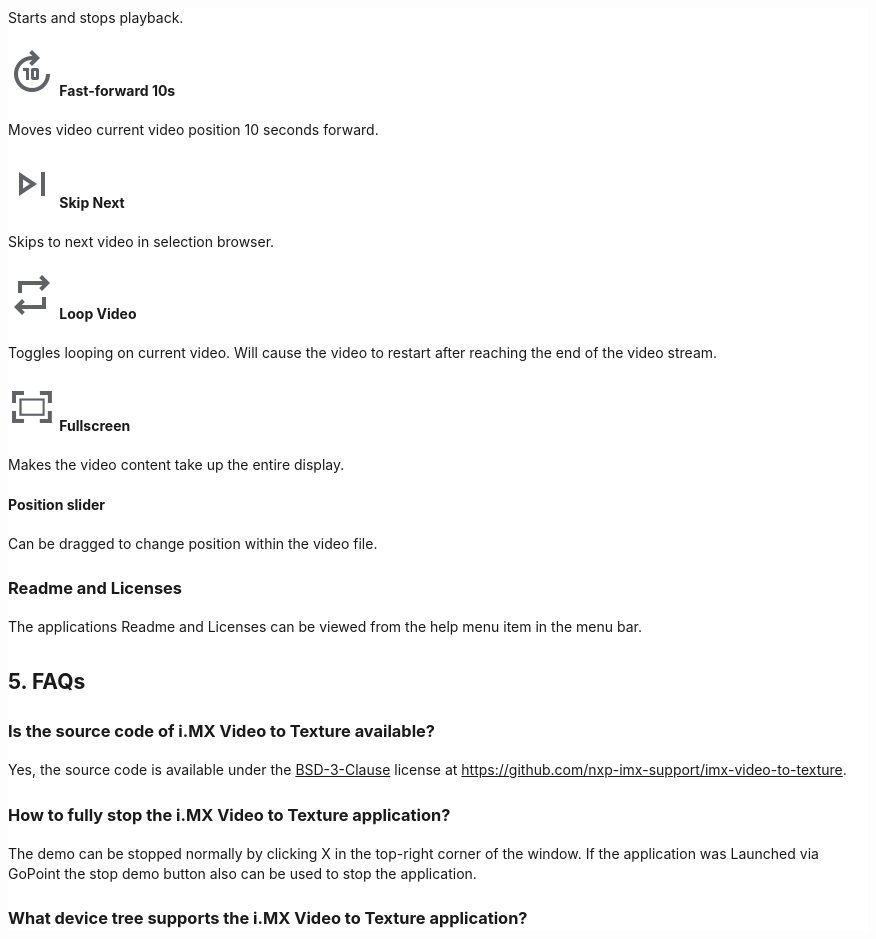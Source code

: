 Starts and stops playback.

#### ![forward_10.svg](assets/icons/forward_10.svg) Fast-forward 10s

Moves video current video position 10 seconds forward.

#### ![skip_next.svg](assets/icons/skip_next.svg) Skip Next

Skips to next video in selection browser.

#### ![repeat.svg](assets/icons/repeat.svg) Loop Video

Toggles looping on current video. Will cause the video to restart after reaching the end of the video stream.

#### ![fullscreen.svg](assets/icons/fullscreen.svg) Fullscreen

Makes the video content take up the entire display.

#### Position slider

Can be dragged to change position within the video file.

### Readme and Licenses

The applications Readme and Licenses can be viewed from the help menu item in the menu bar.

## 5. FAQs

### Is the source code of i.MX Video to Texture available?

Yes, the source code is available under the [BSD-3-Clause](https://opensource.org/license/bsd-3-clause/) license at
<https://github.com/nxp-imx-support/imx-video-to-texture>.

### How to fully stop the i.MX Video to Texture application?

The demo can be stopped normally by clicking X in the top-right corner of the window. If the application was Launched via GoPoint the stop demo button also can be used to stop the application.

### What device tree supports the i.MX Video to Texture application?
